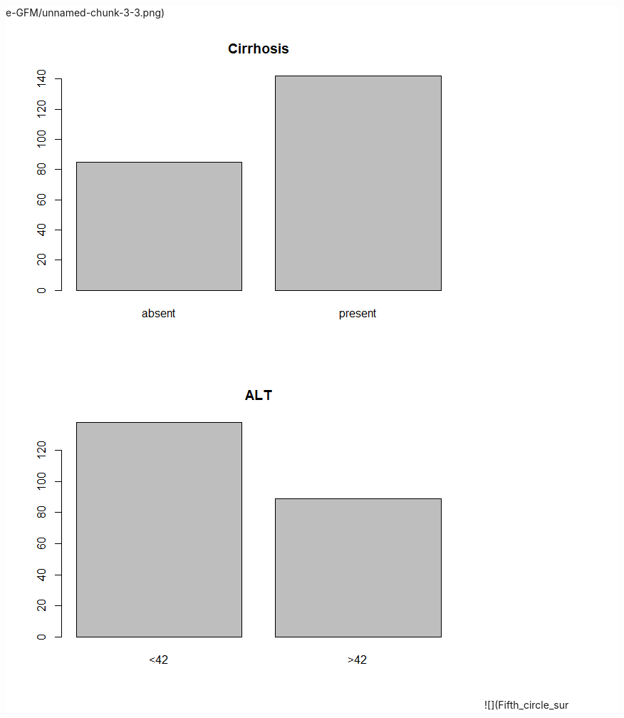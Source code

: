 e-GFM/unnamed-chunk-3-3.png)![](Fifth_circle_survival_analysis_1_files/figure-GFM/unnamed-chunk-3-4.png)![](Fifth_circle_survival_analysis_1_files/figure-GFM/unnamed-chunk-3-5.png)![](Fifth_circle_sur